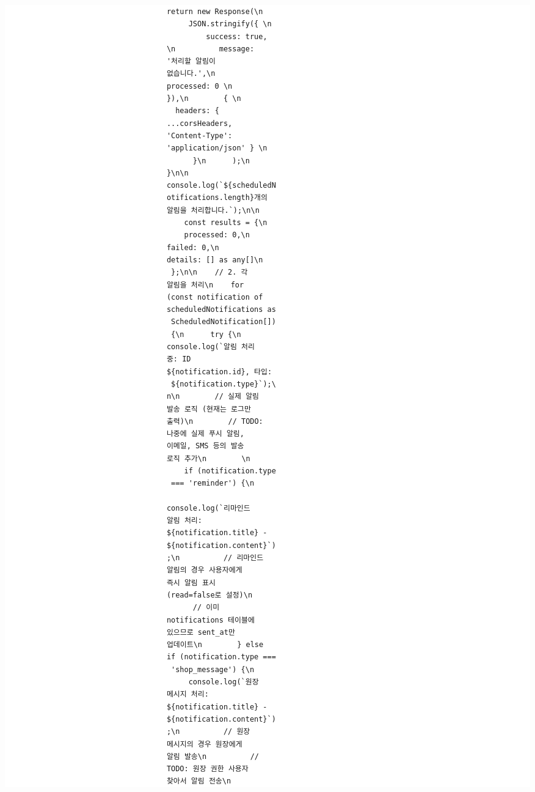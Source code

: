 ```
                                     return new Response(\n
                                          JSON.stringify({ \n
                                              success: true,
                                     \n          message:
                                     '처리할 알림이
                                     없습니다.',\n
                                     processed: 0 \n
                                     }),\n        { \n
                                       headers: {
                                     ...corsHeaders,
                                     'Content-Type':
                                     'application/json' } \n
                                           }\n      );\n
                                     }\n\n
                                     console.log(`${scheduledN
                                     otifications.length}개의
                                     알림을 처리합니다.`);\n\n
                                         const results = {\n
                                         processed: 0,\n
                                     failed: 0,\n
                                     details: [] as any[]\n
                                      };\n\n    // 2. 각
                                     알림을 처리\n    for
                                     (const notification of
                                     scheduledNotifications as
                                      ScheduledNotification[])
                                      {\n      try {\n
                                     console.log(`알림 처리
                                     중: ID
                                     ${notification.id}, 타입:
                                      ${notification.type}`);\
                                     n\n        // 실제 알림
                                     발송 로직 (현재는 로그만
                                     출력)\n        // TODO:
                                     나중에 실제 푸시 알림,
                                     이메일, SMS 등의 발송
                                     로직 추가\n        \n
                                         if (notification.type
                                      === 'reminder') {\n

                                     console.log(`리마인드
                                     알림 처리:
                                     ${notification.title} -
                                     ${notification.content}`)
                                     ;\n          // 리마인드
                                     알림의 경우 사용자에게
                                     즉시 알림 표시
                                     (read=false로 설정)\n
                                           // 이미
                                     notifications 테이블에
                                     있으므로 sent_at만
                                     업데이트\n        } else
                                     if (notification.type ===
                                      'shop_message') {\n
                                          console.log(`원장
                                     메시지 처리:
                                     ${notification.title} -
                                     ${notification.content}`)
                                     ;\n          // 원장
                                     메시지의 경우 원장에게
                                     알림 발송\n          //
                                     TODO: 원장 권한 사용자
                                     찾아서 알림 전송\n
```